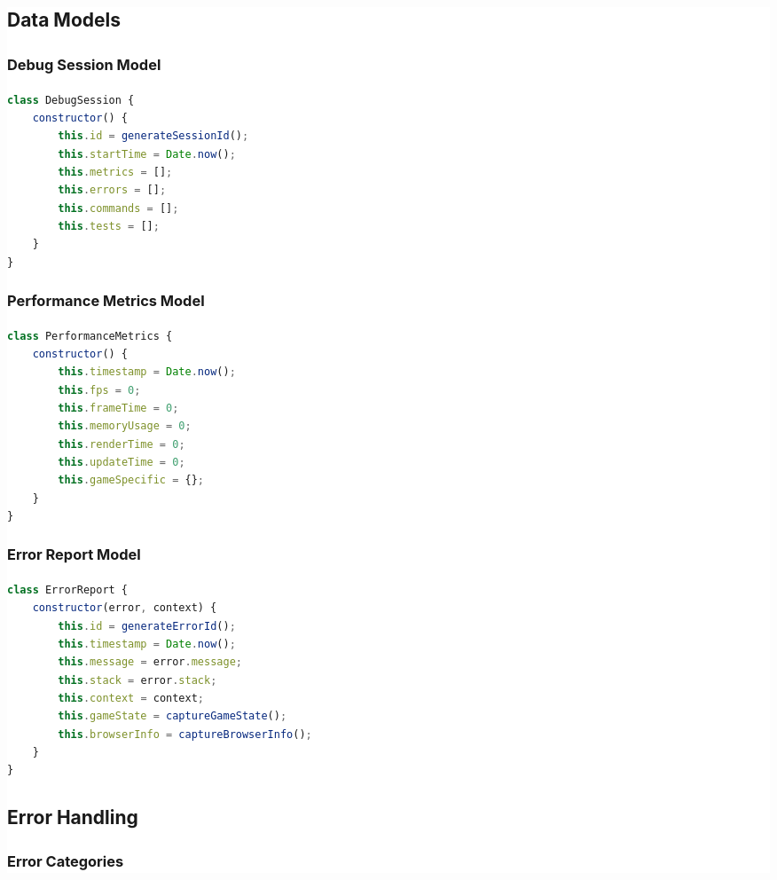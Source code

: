 ## Data Models

### Debug Session Model

```javascript
class DebugSession {
    constructor() {
        this.id = generateSessionId();
        this.startTime = Date.now();
        this.metrics = [];
        this.errors = [];
        this.commands = [];
        this.tests = [];
    }
}
```

### Performance Metrics Model

```javascript
class PerformanceMetrics {
    constructor() {
        this.timestamp = Date.now();
        this.fps = 0;
        this.frameTime = 0;
        this.memoryUsage = 0;
        this.renderTime = 0;
        this.updateTime = 0;
        this.gameSpecific = {};
    }
}
```

### Error Report Model

```javascript
class ErrorReport {
    constructor(error, context) {
        this.id = generateErrorId();
        this.timestamp = Date.now();
        this.message = error.message;
        this.stack = error.stack;
        this.context = context;
        this.gameState = captureGameState();
        this.browserInfo = captureBrowserInfo();
    }
}
```

## Error Handling

### Error Categories
